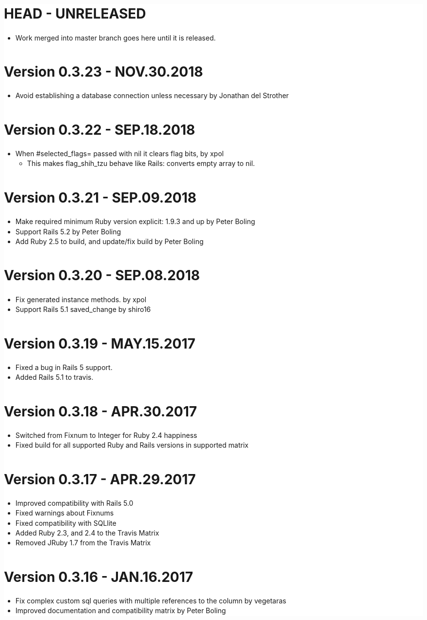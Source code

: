 # HEAD - UNRELEASED

* Work merged into master branch goes here until it is released.

# Version 0.3.23 - NOV.30.2018

* Avoid establishing a database connection unless necessary by Jonathan del Strother

# Version 0.3.22 - SEP.18.2018

* When #selected_flags= passed with nil it clears flag bits, by xpol
  - This makes flag_shih_tzu behave like Rails: converts empty array to nil.

# Version 0.3.21 - SEP.09.2018

* Make required minimum Ruby version explicit: 1.9.3 and up by Peter Boling
* Support Rails 5.2 by Peter Boling
* Add Ruby 2.5 to build, and update/fix build by Peter Boling

# Version 0.3.20 - SEP.08.2018

* Fix generated instance methods. by xpol
* Support Rails 5.1 saved_change by shiro16

# Version 0.3.19 - MAY.15.2017

* Fixed a bug in Rails 5 support.
* Added Rails 5.1 to travis.

# Version 0.3.18 - APR.30.2017
* Switched from Fixnum to Integer for Ruby 2.4 happiness
* Fixed build for all supported Ruby and Rails versions in supported matrix

# Version 0.3.17 - APR.29.2017
* Improved compatibility with Rails 5.0
* Fixed warnings about Fixnums
* Fixed compatibility with SQLlite
* Added Ruby 2.3, and 2.4 to the Travis Matrix
* Removed JRuby 1.7 from the Travis Matrix

# Version 0.3.16 - JAN.16.2017

* Fix complex custom sql queries with multiple references to the column by vegetaras
* Improved documentation and compatibility matrix  by Peter Boling
